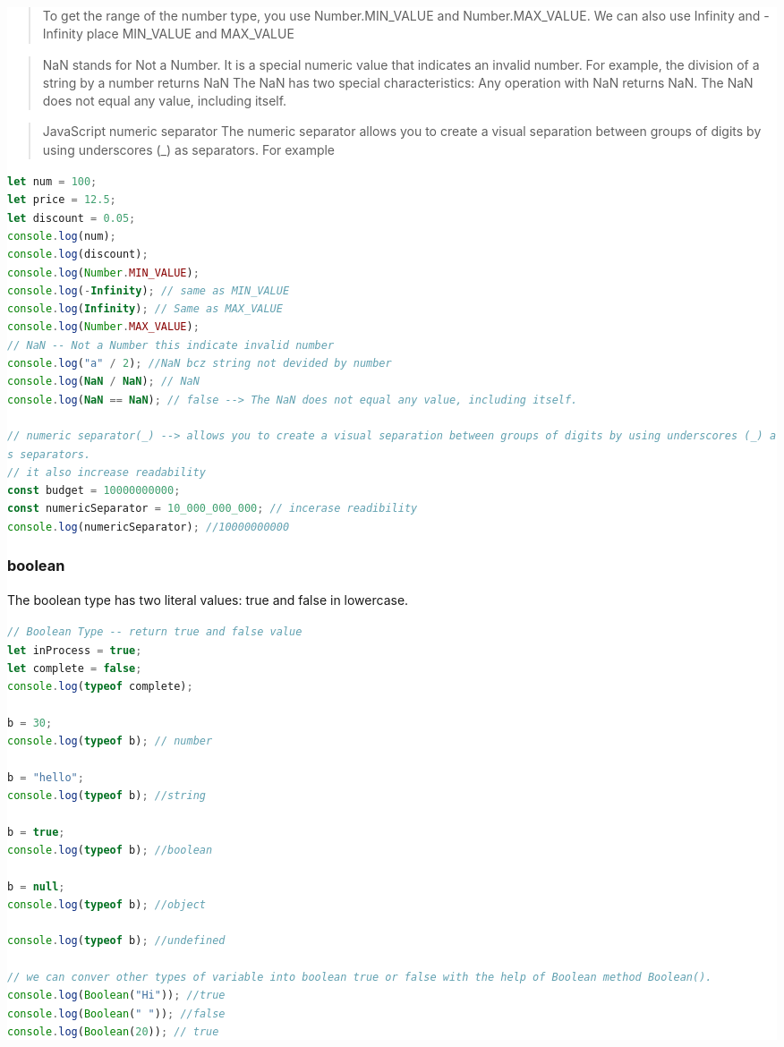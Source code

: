 > To get the range of the number type, you use Number.MIN_VALUE and Number.MAX_VALUE. We can also use Infinity and -Infinity place MIN_VALUE and MAX_VALUE

> NaN stands for Not a Number. It is a special numeric value that indicates an invalid number. For example, the division of a string by a number returns NaN
> The NaN has two special characteristics:
> Any operation with NaN returns NaN.
> The NaN does not equal any value, including itself.

> JavaScript numeric separator
> The numeric separator allows you to create a visual separation between groups of digits by using underscores (\_) as separators.
> For example

```javascript
let num = 100;
let price = 12.5;
let discount = 0.05;
console.log(num);
console.log(discount);
console.log(Number.MIN_VALUE);
console.log(-Infinity); // same as MIN_VALUE
console.log(Infinity); // Same as MAX_VALUE
console.log(Number.MAX_VALUE);
// NaN -- Not a Number this indicate invalid number
console.log("a" / 2); //NaN bcz string not devided by number
console.log(NaN / NaN); // NaN
console.log(NaN == NaN); // false --> The NaN does not equal any value, including itself.

// numeric separator(_) --> allows you to create a visual separation between groups of digits by using underscores (_) as separators.
// it also increase readability
const budget = 10000000000;
const numericSeparator = 10_000_000_000; // incerase readibility
console.log(numericSeparator); //10000000000
```

### boolean

The boolean type has two literal values: true and false in lowercase.

```javascript
// Boolean Type -- return true and false value
let inProcess = true;
let complete = false;
console.log(typeof complete);

b = 30;
console.log(typeof b); // number

b = "hello";
console.log(typeof b); //string

b = true;
console.log(typeof b); //boolean

b = null;
console.log(typeof b); //object

console.log(typeof b); //undefined

// we can conver other types of variable into boolean true or false with the help of Boolean method Boolean().
console.log(Boolean("Hi")); //true
console.log(Boolean(" ")); //false
console.log(Boolean(20)); // true
```